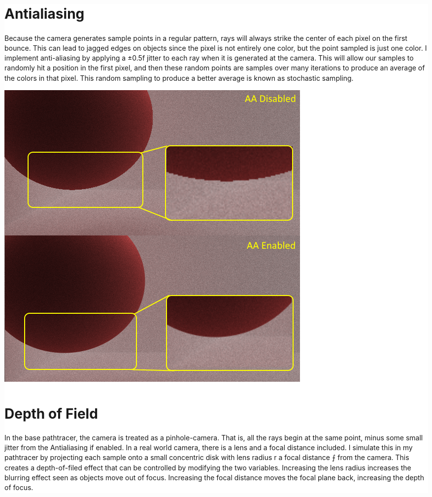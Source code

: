 <a name="aa"></a>
# Antialiasing
Because the camera generates sample points in a regular pattern, rays will always strike the center of each pixel on the first bounce. This can lead to jagged edges on objects since the pixel is not entirely one color, but the point sampled is just one color. I implement anti-aliasing by applying a &PlusMinus;0.5f jitter to each ray when it is generated at the camera. This will allow our samples to randomly hit a position in the first pixel, and then these random points are samples over many iterations to produce an average of the colors in that pixel. This random sampling to produce a better average is known as stochastic sampling.

![](images/pathtracer/aa_comp.png)

<a name="dof"></a>
# Depth of Field
In the base pathtracer, the camera is treated as a pinhole-camera. That is, all the rays begin at the same point, minus some small jitter from the Antialiasing if enabled. In a real world camera, there is a lens and a focal distance included. I simulate this in my pathtracer by projecting each sample onto a small concentric disk with lens radius r a focal distance &fpartint; from the camera. This creates a depth-of-filed effect that can be controlled by modifying the two variables. Increasing the lens radius increases the blurring effect seen as objects move out of focus. Increasing the focal distance moves the focal plane back, increasing the depth of focus.

